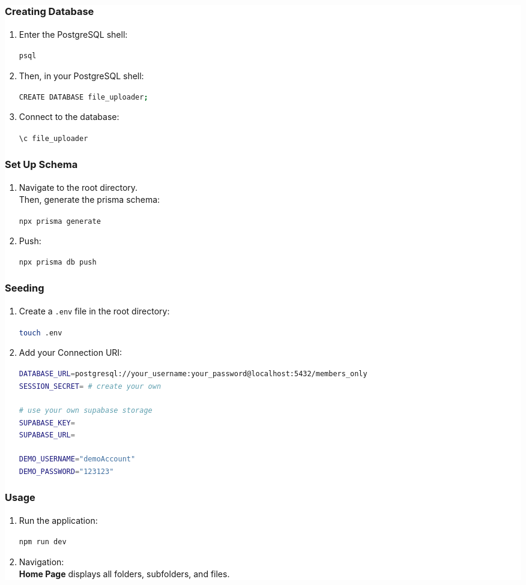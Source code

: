    ```sh
   ```
### Creating Database

1. Enter the PostgreSQL shell:
   ```sh
   psql
   ```
2. Then, in your PostgreSQL shell:
   ```sh
   CREATE DATABASE file_uploader;
   ```
3. Connect to the database:
   ```sh
   \c file_uploader
   ```

### Set Up Schema

1. Navigate to the root directory.  
Then, generate the prisma schema:
   ```sh
   npx prisma generate
   ```
2. Push:
   ```sh
   npx prisma db push
   ```

### Seeding

1. Create a `.env` file in the root directory:
   ```sh
   touch .env
   ```
2. Add your Connection URI:
   ```sh
   DATABASE_URL=postgresql://your_username:your_password@localhost:5432/members_only
   SESSION_SECRET= # create your own

   # use your own supabase storage
   SUPABASE_KEY= 
   SUPABASE_URL= 

   DEMO_USERNAME="demoAccount"
   DEMO_PASSWORD="123123"
   ```

### Usage

1. Run the application:
   ```sh
   npm run dev
   ```
2. Navigation:  
   **Home Page** displays all folders, subfolders, and files.  
